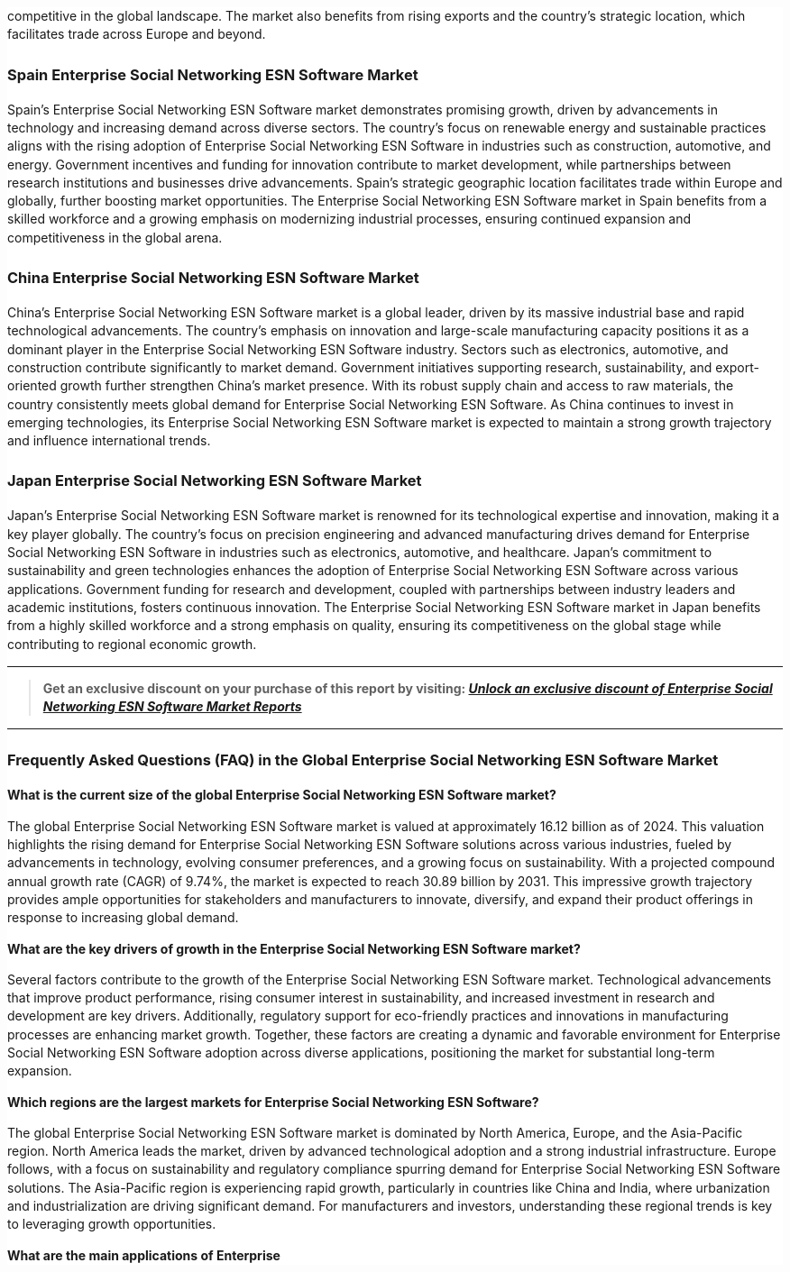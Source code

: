 competitive in the global landscape. The market also benefits from rising exports and the country&rsquo;s strategic location, which facilitates trade across Europe and beyond.</p><h3>Spain Enterprise Social Networking ESN Software Market</h3><p>Spain&rsquo;s Enterprise Social Networking ESN Software market demonstrates promising growth, driven by advancements in technology and increasing demand across diverse sectors. The country&rsquo;s focus on renewable energy and sustainable practices aligns with the rising adoption of Enterprise Social Networking ESN Software in industries such as construction, automotive, and energy. Government incentives and funding for innovation contribute to market development, while partnerships between research institutions and businesses drive advancements. Spain&rsquo;s strategic geographic location facilitates trade within Europe and globally, further boosting market opportunities. The Enterprise Social Networking ESN Software market in Spain benefits from a skilled workforce and a growing emphasis on modernizing industrial processes, ensuring continued expansion and competitiveness in the global arena.</p><h3>China Enterprise Social Networking ESN Software Market</h3><p>China&rsquo;s Enterprise Social Networking ESN Software market is a global leader, driven by its massive industrial base and rapid technological advancements. The country&rsquo;s emphasis on innovation and large-scale manufacturing capacity positions it as a dominant player in the Enterprise Social Networking ESN Software industry. Sectors such as electronics, automotive, and construction contribute significantly to market demand. Government initiatives supporting research, sustainability, and export-oriented growth further strengthen China&rsquo;s market presence. With its robust supply chain and access to raw materials, the country consistently meets global demand for Enterprise Social Networking ESN Software. As China continues to invest in emerging technologies, its Enterprise Social Networking ESN Software market is expected to maintain a strong growth trajectory and influence international trends.</p><h3>Japan Enterprise Social Networking ESN Software Market</h3><p>Japan&rsquo;s Enterprise Social Networking ESN Software market is renowned for its technological expertise and innovation, making it a key player globally. The country&rsquo;s focus on precision engineering and advanced manufacturing drives demand for Enterprise Social Networking ESN Software in industries such as electronics, automotive, and healthcare. Japan&rsquo;s commitment to sustainability and green technologies enhances the adoption of Enterprise Social Networking ESN Software across various applications. Government funding for research and development, coupled with partnerships between industry leaders and academic institutions, fosters continuous innovation. The Enterprise Social Networking ESN Software market in Japan benefits from a highly skilled workforce and a strong emphasis on quality, ensuring its competitiveness on the global stage while contributing to regional economic growth.</p><hr /><blockquote><p><strong>Get an exclusive discount on your purchase of this report by visiting: <em><a href="://marketresearchpulse.com/ask-for-discount/130082?utm_source=Github&amp;utm_medium=052">Unlock an exclusive discount of Enterprise Social Networking ESN Software Market Reports</a></em>&nbsp;</strong></p></blockquote><hr /><h3>Frequently Asked Questions (FAQ) in the Global Enterprise Social Networking ESN Software Market</h3><p><strong>What is the current size of the global Enterprise Social Networking ESN Software market?</strong></p><p>The global Enterprise Social Networking ESN Software market is valued at approximately 16.12 billion as of 2024. This valuation highlights the rising demand for Enterprise Social Networking ESN Software solutions across various industries, fueled by advancements in technology, evolving consumer preferences, and a growing focus on sustainability. With a projected compound annual growth rate (CAGR) of 9.74%, the market is expected to reach 30.89 billion by 2031. This impressive growth trajectory provides ample opportunities for stakeholders and manufacturers to innovate, diversify, and expand their product offerings in response to increasing global demand.</p><p><strong>What are the key drivers of growth in the Enterprise Social Networking ESN Software market?</strong></p><p>Several factors contribute to the growth of the Enterprise Social Networking ESN Software market. Technological advancements that improve product performance, rising consumer interest in sustainability, and increased investment in research and development are key drivers. Additionally, regulatory support for eco-friendly practices and innovations in manufacturing processes are enhancing market growth. Together, these factors are creating a dynamic and favorable environment for Enterprise Social Networking ESN Software adoption across diverse applications, positioning the market for substantial long-term expansion.</p><p><strong>Which regions are the largest markets for Enterprise Social Networking ESN Software?</strong></p><p>The global Enterprise Social Networking ESN Software market is dominated by North America, Europe, and the Asia-Pacific region. North America leads the market, driven by advanced technological adoption and a strong industrial infrastructure. Europe follows, with a focus on sustainability and regulatory compliance spurring demand for Enterprise Social Networking ESN Software solutions. The Asia-Pacific region is experiencing rapid growth, particularly in countries like China and India, where urbanization and industrialization are driving significant demand. For manufacturers and investors, understanding these regional trends is key to leveraging growth opportunities.</p><p><strong>What are the main applications of Enterprise